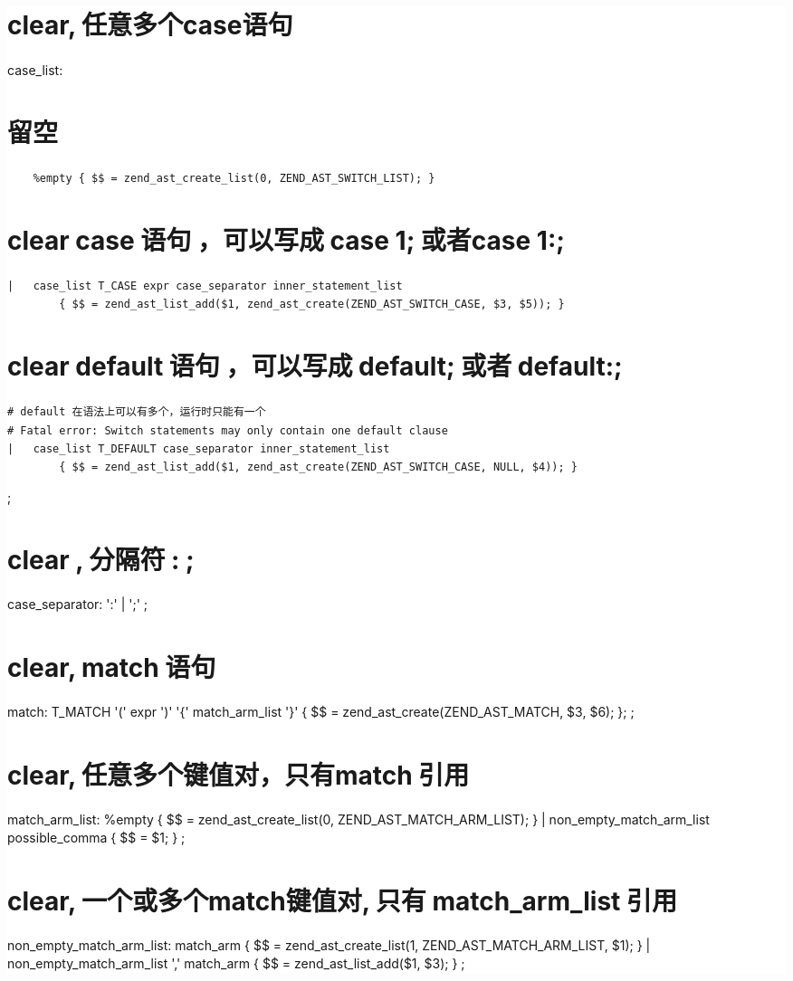 # clear, 任意多个case语句
case_list:
# 留空
		%empty { $$ = zend_ast_create_list(0, ZEND_AST_SWITCH_LIST); }
# clear case 语句 ，可以写成 case 1; 或者case 1:;
	|	case_list T_CASE expr case_separator inner_statement_list
			{ $$ = zend_ast_list_add($1, zend_ast_create(ZEND_AST_SWITCH_CASE, $3, $5)); }
# clear default 语句  ，可以写成 default; 或者 default:;
	# default 在语法上可以有多个，运行时只能有一个
	# Fatal error: Switch statements may only contain one default clause
	|	case_list T_DEFAULT case_separator inner_statement_list
			{ $$ = zend_ast_list_add($1, zend_ast_create(ZEND_AST_SWITCH_CASE, NULL, $4)); }
;

# clear , 分隔符 : ;
case_separator:
		':'
	|	';'
;

# clear, match 语句
match:
		T_MATCH '(' expr ')' '{' match_arm_list '}'
			{ $$ = zend_ast_create(ZEND_AST_MATCH, $3, $6); };
;

# clear, 任意多个键值对，只有match 引用
match_arm_list:
		%empty { $$ = zend_ast_create_list(0, ZEND_AST_MATCH_ARM_LIST); }
	|	non_empty_match_arm_list possible_comma { $$ = $1; }
;

# clear, 一个或多个match键值对, 只有 match_arm_list 引用
non_empty_match_arm_list:
		match_arm { $$ = zend_ast_create_list(1, ZEND_AST_MATCH_ARM_LIST, $1); }
	|	non_empty_match_arm_list ',' match_arm { $$ = zend_ast_list_add($1, $3); }
;
